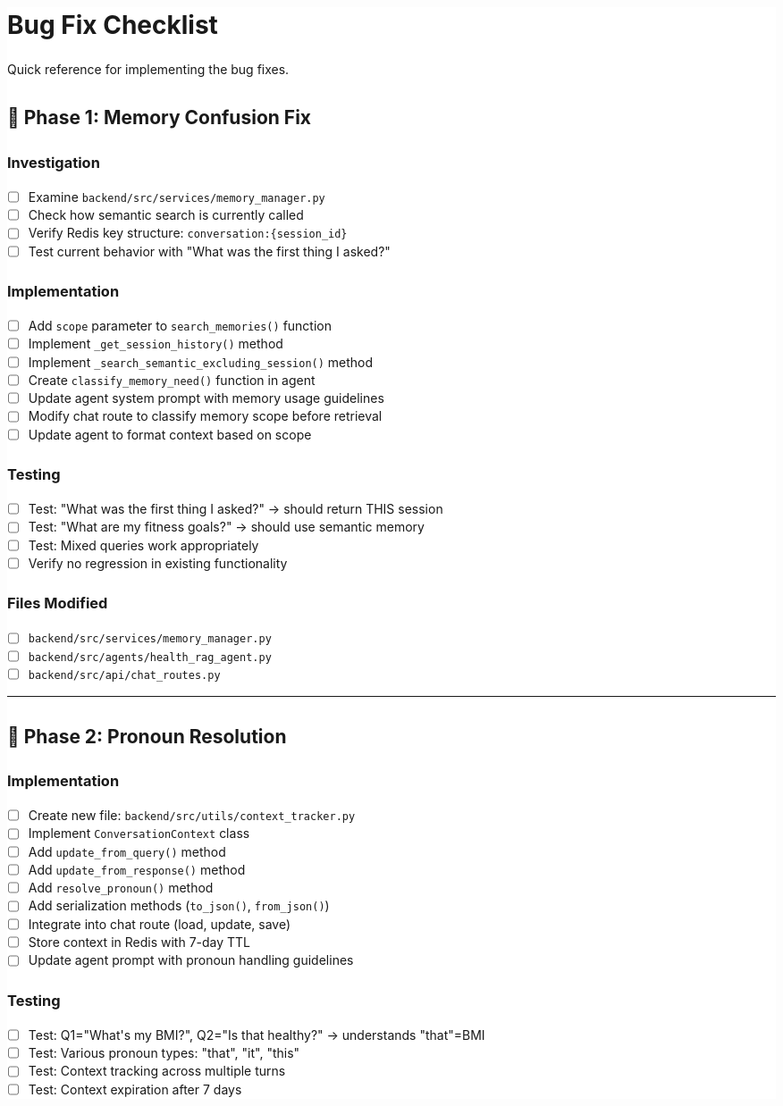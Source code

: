 # Bug Fix Checklist

Quick reference for implementing the bug fixes.

## 🎯 Phase 1: Memory Confusion Fix

### Investigation
- [ ] Examine `backend/src/services/memory_manager.py`
- [ ] Check how semantic search is currently called
- [ ] Verify Redis key structure: `conversation:{session_id}`
- [ ] Test current behavior with "What was the first thing I asked?"

### Implementation
- [ ] Add `scope` parameter to `search_memories()` function
- [ ] Implement `_get_session_history()` method
- [ ] Implement `_search_semantic_excluding_session()` method
- [ ] Create `classify_memory_need()` function in agent
- [ ] Update agent system prompt with memory usage guidelines
- [ ] Modify chat route to classify memory scope before retrieval
- [ ] Update agent to format context based on scope

### Testing
- [ ] Test: "What was the first thing I asked?" → should return THIS session
- [ ] Test: "What are my fitness goals?" → should use semantic memory
- [ ] Test: Mixed queries work appropriately
- [ ] Verify no regression in existing functionality

### Files Modified
- [ ] `backend/src/services/memory_manager.py`
- [ ] `backend/src/agents/health_rag_agent.py`
- [ ] `backend/src/api/chat_routes.py`

---

## 🎯 Phase 2: Pronoun Resolution

### Implementation
- [ ] Create new file: `backend/src/utils/context_tracker.py`
- [ ] Implement `ConversationContext` class
- [ ] Add `update_from_query()` method
- [ ] Add `update_from_response()` method
- [ ] Add `resolve_pronoun()` method
- [ ] Add serialization methods (`to_json()`, `from_json()`)
- [ ] Integrate into chat route (load, update, save)
- [ ] Store context in Redis with 7-day TTL
- [ ] Update agent prompt with pronoun handling guidelines

### Testing
- [ ] Test: Q1="What's my BMI?", Q2="Is that healthy?" → understands "that"=BMI
- [ ] Test: Various pronoun types: "that", "it", "this"
- [ ] Test: Context tracking across multiple turns
- [ ] Test: Context expiration after 7 days
